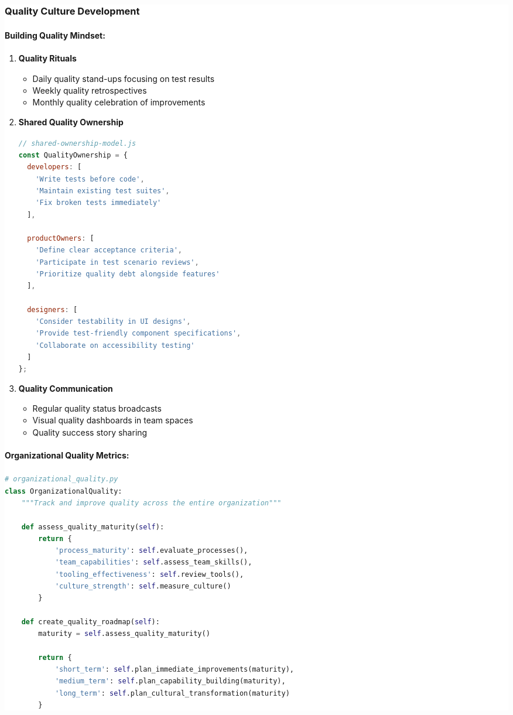 ### Quality Culture Development

#### Building Quality Mindset:

1. **Quality Rituals**
   - Daily quality stand-ups focusing on test results
   - Weekly quality retrospectives
   - Monthly quality celebration of improvements

2. **Shared Quality Ownership**
   ```javascript
   // shared-ownership-model.js
   const QualityOwnership = {
     developers: [
       'Write tests before code',
       'Maintain existing test suites',
       'Fix broken tests immediately'
     ],
     
     productOwners: [
       'Define clear acceptance criteria',
       'Participate in test scenario reviews',
       'Prioritize quality debt alongside features'
     ],
     
     designers: [
       'Consider testability in UI designs',
       'Provide test-friendly component specifications',
       'Collaborate on accessibility testing'
     ]
   };
   ```

3. **Quality Communication**
   - Regular quality status broadcasts
   - Visual quality dashboards in team spaces
   - Quality success story sharing

#### Organizational Quality Metrics:

```python
# organizational_quality.py
class OrganizationalQuality:
    """Track and improve quality across the entire organization"""
    
    def assess_quality_maturity(self):
        return {
            'process_maturity': self.evaluate_processes(),
            'team_capabilities': self.assess_team_skills(),
            'tooling_effectiveness': self.review_tools(),
            'culture_strength': self.measure_culture()
        }
    
    def create_quality_roadmap(self):
        maturity = self.assess_quality_maturity()
        
        return {
            'short_term': self.plan_immediate_improvements(maturity),
            'medium_term': self.plan_capability_building(maturity),
            'long_term': self.plan_cultural_transformation(maturity)
        }
```

